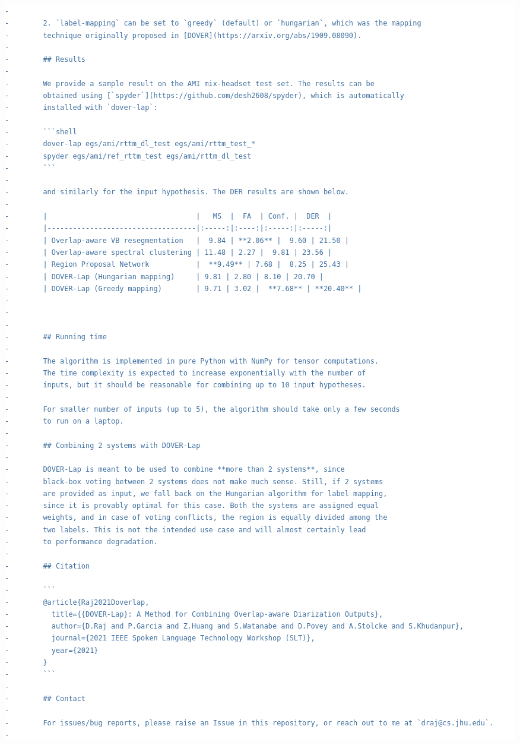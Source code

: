 ```diff
-        
-        2. `label-mapping` can be set to `greedy` (default) or `hungarian`, which was the mapping
-        technique originally proposed in [DOVER](https://arxiv.org/abs/1909.08090). 
-        
-        ## Results
-        
-        We provide a sample result on the AMI mix-headset test set. The results can be 
-        obtained using [`spyder`](https://github.com/desh2608/spyder), which is automatically
-        installed with `dover-lap`:
-        
-        ```shell
-        dover-lap egs/ami/rttm_dl_test egs/ami/rttm_test_*
-        spyder egs/ami/ref_rttm_test egs/ami/rttm_dl_test
-        ```
-        
-        and similarly for the input hypothesis. The DER results are shown below.
-        
-        |                                   |   MS  |  FA  | Conf. |  DER  |
-        |-----------------------------------|:-----:|:----:|:-----:|:-----:|
-        | Overlap-aware VB resegmentation   |  9.84 | **2.06** |  9.60 | 21.50 |
-        | Overlap-aware spectral clustering | 11.48 | 2.27 |  9.81 | 23.56 |
-        | Region Proposal Network           |  **9.49** | 7.68 |  8.25 | 25.43 |
-        | DOVER-Lap (Hungarian mapping)     | 9.81 | 2.80 | 8.10 | 20.70 |
-        | DOVER-Lap (Greedy mapping)        | 9.71 | 3.02 |  **7.68** | **20.40** |
-        
-        
-        
-        ## Running time
-        
-        The algorithm is implemented in pure Python with NumPy for tensor computations. 
-        The time complexity is expected to increase exponentially with the number of 
-        inputs, but it should be reasonable for combining up to 10 input hypotheses.
-        
-        For smaller number of inputs (up to 5), the algorithm should take only a few seconds
-        to run on a laptop.
-        
-        ## Combining 2 systems with DOVER-Lap
-        
-        DOVER-Lap is meant to be used to combine **more than 2 systems**, since
-        black-box voting between 2 systems does not make much sense. Still, if 2 systems
-        are provided as input, we fall back on the Hungarian algorithm for label mapping,
-        since it is provably optimal for this case. Both the systems are assigned equal
-        weights, and in case of voting conflicts, the region is equally divided among the
-        two labels. This is not the intended use case and will almost certainly lead
-        to performance degradation.
-        
-        ## Citation
-        
-        ```
-        @article{Raj2021Doverlap,
-          title={{DOVER-Lap}: A Method for Combining Overlap-aware Diarization Outputs},
-          author={D.Raj and P.Garcia and Z.Huang and S.Watanabe and D.Povey and A.Stolcke and S.Khudanpur},
-          journal={2021 IEEE Spoken Language Technology Workshop (SLT)},
-          year={2021}
-        }
-        ```
-        
-        ## Contact
-        
-        For issues/bug reports, please raise an Issue in this repository, or reach out to me at `draj@cs.jhu.edu`.
-        
```